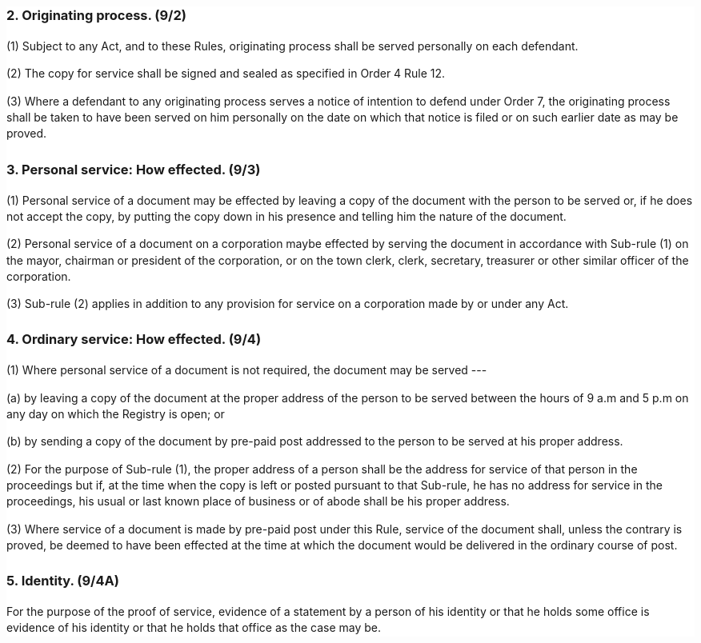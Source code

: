 ### 2\. Originating process. (9/2)

\(1\) Subject to any Act, and to these Rules, originating process shall
be served personally on each defendant.

\(2\) The copy for service shall be signed and sealed as specified in
Order 4 Rule 12.

\(3\) Where a defendant to any originating process serves a notice of
intention to defend under Order 7, the originating process shall be
taken to have been served on him personally on the date on which that
notice is filed or on such earlier date as may be proved.

### 3\. Personal service: How effected. (9/3)

\(1\) Personal service of a document may be effected by leaving a copy
of the document with the person to be served or, if he does not accept
the copy, by putting the copy down in his presence and telling him the
nature of the document.

\(2\) Personal service of a document on a corporation maybe effected by
serving the document in accordance with Sub-rule (1) on the mayor,
chairman or president of the corporation, or on the town clerk, clerk,
secretary, treasurer or other similar officer of the corporation.

\(3\) Sub-rule (2) applies in addition to any provision for service on a
corporation made by or under any Act.

### 4\. Ordinary service: How effected. (9/4)

\(1\) Where personal service of a document is not required, the document
may be served ---

\(a\) by leaving a copy of the document at the proper address of the
person to be served between the hours of 9 a.m and 5 p.m on any day on
which the Registry is open; or

\(b\) by sending a copy of the document by pre-paid post addressed to
the person to be served at his proper address.

\(2\) For the purpose of Sub-rule (1), the proper address of a person
shall be the address for service of that person in the proceedings but
if, at the time when the copy is left or posted pursuant to that
Sub-rule, he has no address for service in the proceedings, his usual or
last known place of business or of abode shall be his proper address.

\(3\) Where service of a document is made by pre-paid post under this
Rule, service of the document shall, unless the contrary is proved, be
deemed to have been effected at the time at which the document would be
delivered in the ordinary course of post.

### 5\. Identity. (9/4A)

For the purpose of the proof of service, evidence of a statement by a
person of his identity or that he holds some office is evidence of his
identity or that he holds that office as the case may be.
